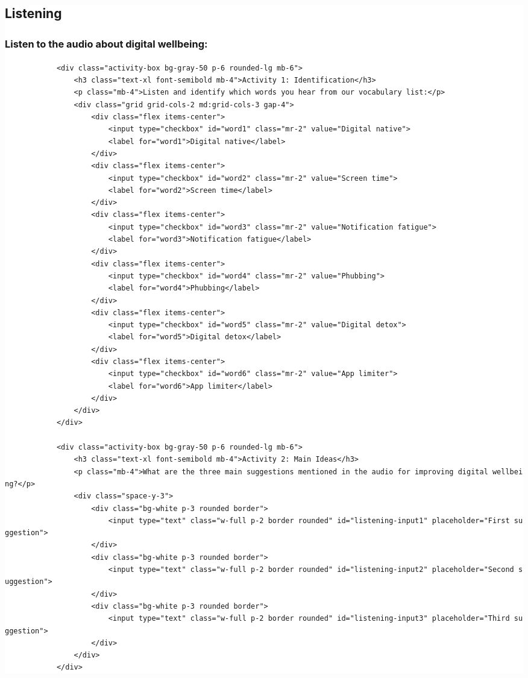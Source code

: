 
<div id="listening" class="section-content bg-white rounded-xl shadow-lg p-6 mb-8">
    <h2 class="text-2xl font-display font-bold text-primary mb-6 border-b pb-2">Listening</h2>
    <div class="audio-player mb-8">
        <h3 class="text-lg font-semibold mb-2">Listen to the audio about digital wellbeing:</h3>
        <iframe src="https://voca.ro/1hUYCSIRpVTf" width="100%" height="100" frameborder="0" allow="autoplay"></iframe>
    </div>

                
                <div class="activity-box bg-gray-50 p-6 rounded-lg mb-6">
                    <h3 class="text-xl font-semibold mb-4">Activity 1: Identification</h3>
                    <p class="mb-4">Listen and identify which words you hear from our vocabulary list:</p>
                    <div class="grid grid-cols-2 md:grid-cols-3 gap-4">
                        <div class="flex items-center">
                            <input type="checkbox" id="word1" class="mr-2" value="Digital native">
                            <label for="word1">Digital native</label>
                        </div>
                        <div class="flex items-center">
                            <input type="checkbox" id="word2" class="mr-2" value="Screen time">
                            <label for="word2">Screen time</label>
                        </div>
                        <div class="flex items-center">
                            <input type="checkbox" id="word3" class="mr-2" value="Notification fatigue">
                            <label for="word3">Notification fatigue</label>
                        </div>
                        <div class="flex items-center">
                            <input type="checkbox" id="word4" class="mr-2" value="Phubbing">
                            <label for="word4">Phubbing</label>
                        </div>
                        <div class="flex items-center">
                            <input type="checkbox" id="word5" class="mr-2" value="Digital detox">
                            <label for="word5">Digital detox</label>
                        </div>
                        <div class="flex items-center">
                            <input type="checkbox" id="word6" class="mr-2" value="App limiter">
                            <label for="word6">App limiter</label>
                        </div>
                    </div>
                </div>
                
                <div class="activity-box bg-gray-50 p-6 rounded-lg mb-6">
                    <h3 class="text-xl font-semibold mb-4">Activity 2: Main Ideas</h3>
                    <p class="mb-4">What are the three main suggestions mentioned in the audio for improving digital wellbeing?</p>
                    <div class="space-y-3">
                        <div class="bg-white p-3 rounded border">
                            <input type="text" class="w-full p-2 border rounded" id="listening-input1" placeholder="First suggestion">
                        </div>
                        <div class="bg-white p-3 rounded border">
                            <input type="text" class="w-full p-2 border rounded" id="listening-input2" placeholder="Second suggestion">
                        </div>
                        <div class="bg-white p-3 rounded border">
                            <input type="text" class="w-full p-2 border rounded" id="listening-input3" placeholder="Third suggestion">
                        </div>
                    </div>
                </div>
                